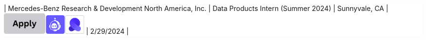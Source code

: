 | Mercedes-Benz Research & Development North America, Inc. | Data Products Intern (Summer 2024) | Sunnyvale, CA | <a href="https://www.linkedin.com/jobs/view/3841656576/"><img src="data/images/applybutton.png" alt="Apply Button" style="width:85px;"></a><a href="https://www.interninsider.me/subscribe?utm_source=git"><img src="data/images/interninsidersmall.png" alt="Intern Insider" style="width:40px;"></a><a href="https://www.ribbon.ai/install"><img src="data/images/ribbonsmall.png" alt="Ribbon" style="width:40px;"></a> | 2/29/2024 |